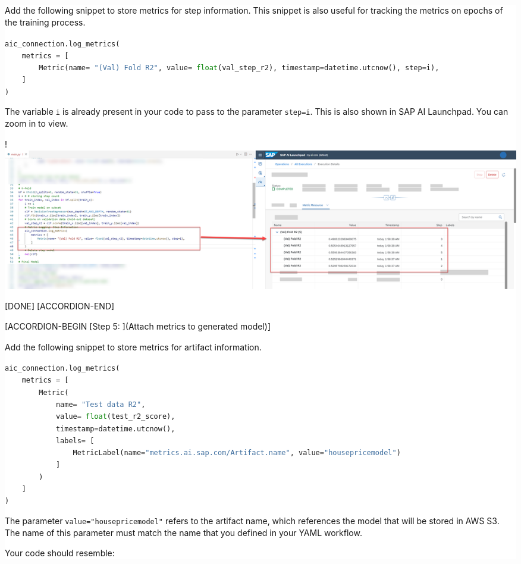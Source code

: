 Add the following snippet to store metrics for step information. This snippet is also useful for tracking the metrics on epochs of the training process.

```PYTHON
aic_connection.log_metrics(
    metrics = [
        Metric(name= "(Val) Fold R2", value= float(val_step_r2), timestamp=datetime.utcnow(), step=i),
    ]
)
```

The variable `i` is already present in your code to pass to the parameter `step=i`.  This is also shown in SAP AI Launchpad. You can zoom in to view.

!![image](img/ail/step.png)

[DONE]
[ACCORDION-END]

[ACCORDION-BEGIN [Step 5: ](Attach metrics to generated model)]

Add the following snippet to store metrics for artifact information.

```PYTHON
aic_connection.log_metrics(
    metrics = [
        Metric(
            name= "Test data R2",
            value= float(test_r2_score),
            timestamp=datetime.utcnow(),
            labels= [
                MetricLabel(name="metrics.ai.sap.com/Artifact.name", value="housepricemodel")
            ]
        )
    ]
)
```

The parameter `value="housepricemodel"` refers to the artifact name, which references the model that will be stored in AWS S3. The name of this parameter must match the name that you defined in your YAML workflow.

Your code should resemble:
